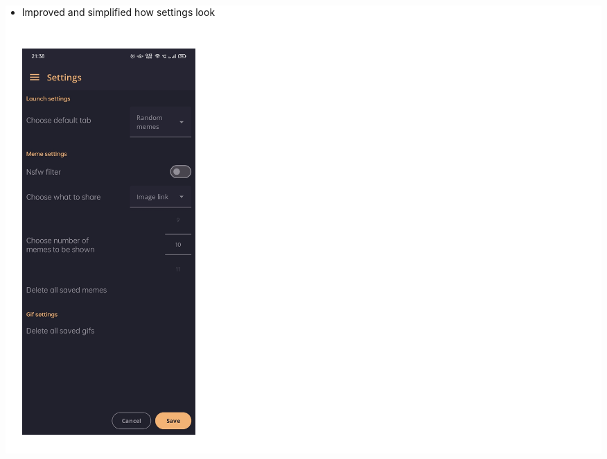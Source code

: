- Improved and simplified how settings look<br><br>
  <img src="https://github.com/Hyouteki/Memey/blob/main/versions/vRe2.1/dump/settings_old.jpeg"  width="250" height="600">